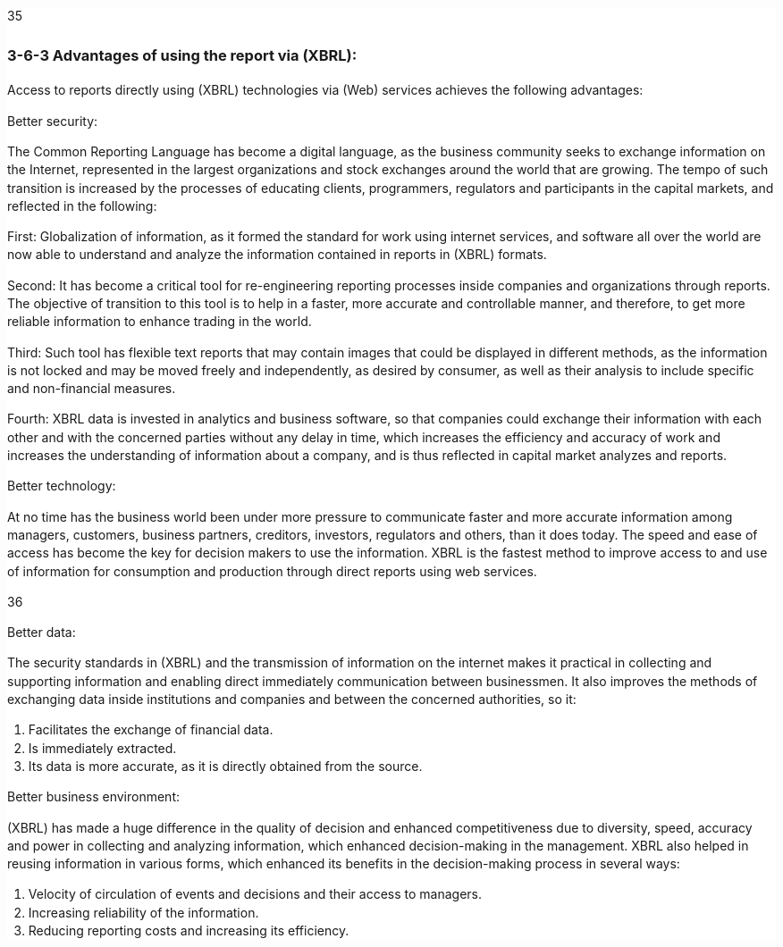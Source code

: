 
35

### 3-6-3 Advantages of using the report via (XBRL):

Access to reports directly using (XBRL) technologies via (Web) services achieves the following advantages:

Better security:

The Common Reporting Language has become a digital language, as the business community seeks to exchange information on the Internet, represented in the largest organizations and stock exchanges around the world that are growing. The tempo of such transition is increased by the processes of educating clients, programmers, regulators and participants in the capital markets, and reflected in the following:

First: Globalization of information, as it formed the standard for work using internet services, and software all over the world are now able to understand and analyze the information contained in reports in (XBRL) formats.

Second: It has become a critical tool for re-engineering reporting processes inside companies and organizations through reports. The objective of transition to this tool is to help in a faster, more accurate and controllable manner, and therefore, to get more reliable information to enhance trading in the world.

Third: Such tool has flexible text reports that may contain images that could be displayed in different methods, as the information is not locked and may be moved freely and independently, as desired by consumer, as well as their analysis to include specific and non-financial measures.

Fourth: XBRL data is invested in analytics and business software, so that companies could exchange their information with each other and with the concerned parties without any delay in time, which increases the efficiency and accuracy of work and increases the understanding of information about a company, and is thus reflected in capital market analyzes and reports.

Better technology:

At no time has the business world been under more pressure to communicate faster and more accurate information among managers, customers, business partners, creditors, investors, regulators and others, than it does today. The speed and ease of access has become the key for decision makers to use the information. XBRL is the fastest method to improve access to and use of information for consumption and production through direct reports using web services.

36

Better data:

The security standards in (XBRL) and the transmission of information on the internet makes it practical in collecting and supporting information and enabling direct immediately communication between businessmen. It also improves the methods of exchanging data inside institutions and companies and between the concerned authorities, so it:
1. Facilitates the exchange of financial data.
2. Is immediately extracted.
3. Its data is more accurate, as it is directly obtained from the source.

Better business environment:

(XBRL) has made a huge difference in the quality of decision and enhanced competitiveness due to diversity, speed, accuracy and power in collecting and analyzing information, which enhanced decision-making in the management. XBRL also helped in reusing information in various forms, which enhanced its benefits in the decision-making process in several ways:
1. Velocity of circulation of events and decisions and their access to managers.
2. Increasing reliability of the information.
3. Reducing reporting costs and increasing its efficiency.

